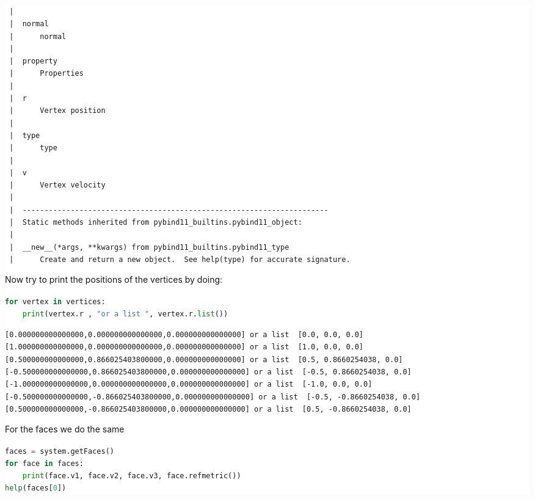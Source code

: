      |
     |  normal
     |      normal
     |
     |  property
     |      Properties
     |
     |  r
     |      Vertex position
     |
     |  type
     |      type
     |
     |  v
     |      Vertex velocity
     |
     |  ----------------------------------------------------------------------
     |  Static methods inherited from pybind11_builtins.pybind11_object:
     |
     |  __new__(*args, **kwargs) from pybind11_builtins.pybind11_type
     |      Create and return a new object.  See help(type) for accurate signature.

Now try to print the positions of the vertices by doing:

```python
for vertex in vertices:
    print(vertex.r , "or a list ", vertex.r.list())
```

    [0.000000000000000,0.000000000000000,0.000000000000000] or a list  [0.0, 0.0, 0.0]
    [1.000000000000000,0.000000000000000,0.000000000000000] or a list  [1.0, 0.0, 0.0]
    [0.500000000000000,0.866025403800000,0.000000000000000] or a list  [0.5, 0.8660254038, 0.0]
    [-0.500000000000000,0.866025403800000,0.000000000000000] or a list  [-0.5, 0.8660254038, 0.0]
    [-1.000000000000000,0.000000000000000,0.000000000000000] or a list  [-1.0, 0.0, 0.0]
    [-0.500000000000000,-0.866025403800000,0.000000000000000] or a list  [-0.5, -0.8660254038, 0.0]
    [0.500000000000000,-0.866025403800000,0.000000000000000] or a list  [0.5, -0.8660254038, 0.0]

For the faces we do the same

```python
faces = system.getFaces()
for face in faces:
    print(face.v1, face.v2, face.v3, face.refmetric())
help(faces[0])
```
